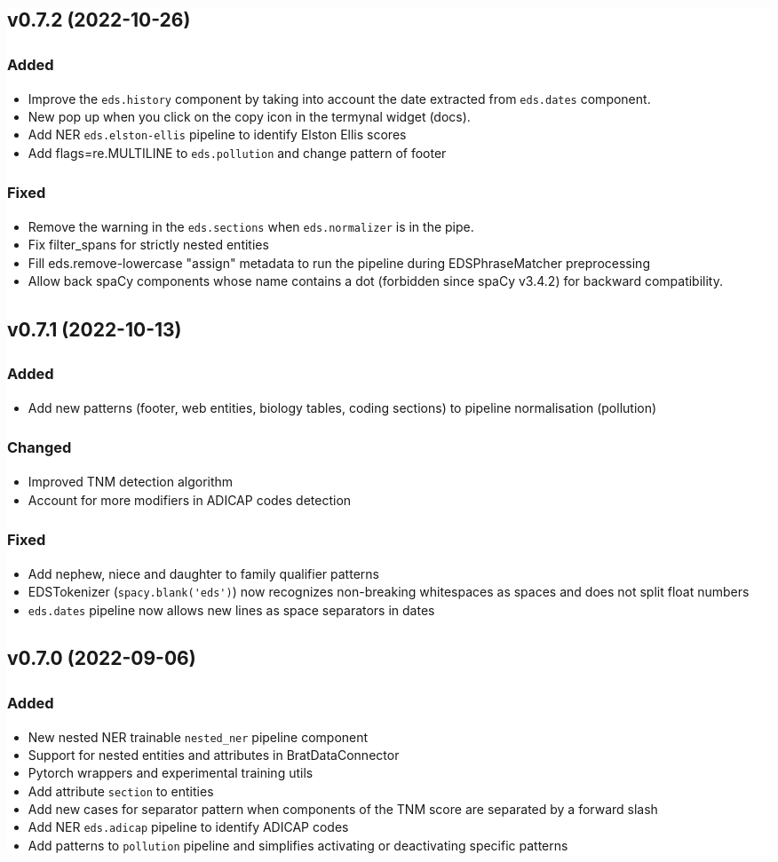 ## v0.7.2 (2022-10-26)

### Added

- Improve the `eds.history` component by taking into account the date extracted from `eds.dates` component.
- New pop up when you click on the copy icon in the termynal widget (docs).
- Add NER `eds.elston-ellis` pipeline to identify Elston Ellis scores
- Add flags=re.MULTILINE to `eds.pollution` and change pattern of footer

### Fixed

- Remove the warning in the ``eds.sections`` when ``eds.normalizer`` is in the pipe.
- Fix filter_spans for strictly nested entities
- Fill eds.remove-lowercase "assign" metadata to run the pipeline during EDSPhraseMatcher preprocessing
- Allow back spaCy components whose name contains a dot (forbidden since spaCy v3.4.2) for backward compatibility.

## v0.7.1 (2022-10-13)

### Added

- Add new patterns (footer, web entities, biology tables, coding sections) to pipeline normalisation (pollution)

### Changed

- Improved TNM detection algorithm
- Account for more modifiers in ADICAP codes detection

### Fixed

- Add nephew, niece and daughter to family qualifier patterns
- EDSTokenizer (`spacy.blank('eds')`) now recognizes non-breaking whitespaces as spaces and does not split float numbers
- `eds.dates` pipeline now allows new lines as space separators in dates

## v0.7.0 (2022-09-06)

### Added

- New nested NER trainable `nested_ner` pipeline component
- Support for nested entities and attributes in BratDataConnector
- Pytorch wrappers and experimental training utils
- Add attribute `section` to entities
- Add new cases for separator pattern when components of the TNM score are separated by a forward slash
- Add NER `eds.adicap` pipeline to identify ADICAP codes
- Add patterns to `pollution` pipeline and simplifies activating or deactivating specific patterns
